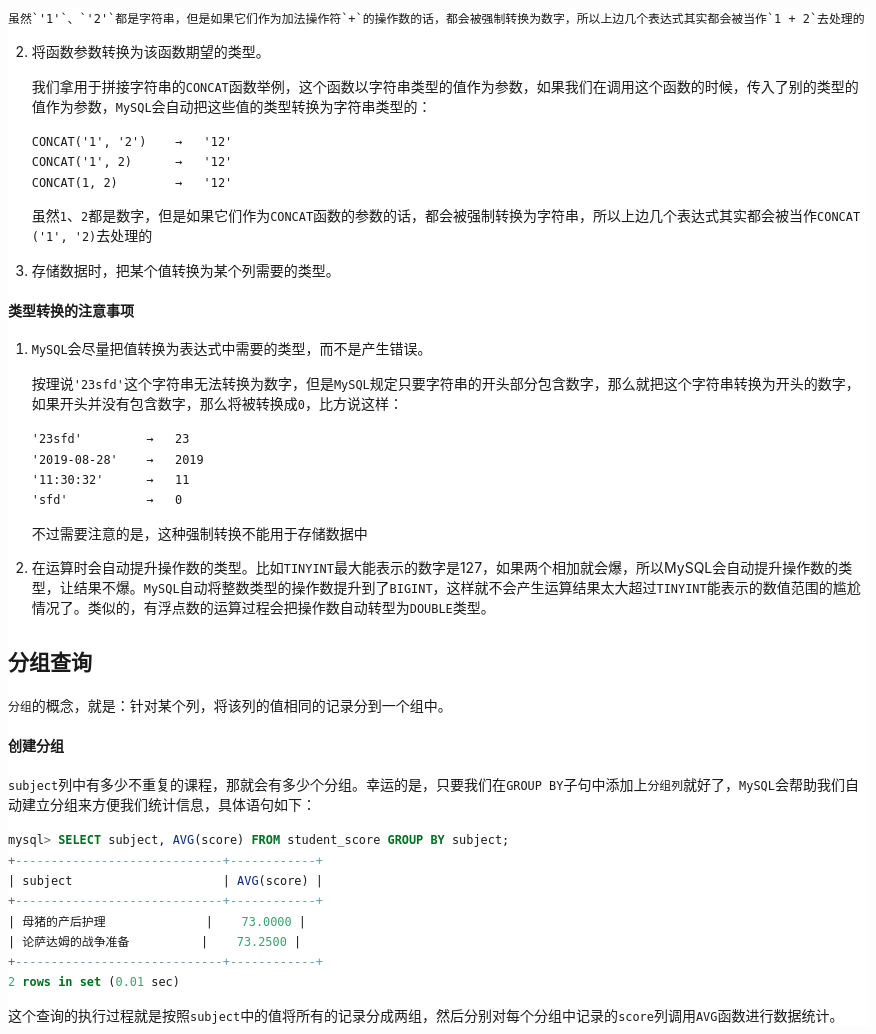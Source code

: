     虽然`'1'`、`'2'`都是字符串，但是如果它们作为加法操作符`+`的操作数的话，都会被强制转换为数字，所以上边几个表达式其实都会被当作`1 + 2`去处理的
    
2. 将函数参数转换为该函数期望的类型。
    
    我们拿用于拼接字符串的`CONCAT`函数举例，这个函数以字符串类型的值作为参数，如果我们在调用这个函数的时候，传入了别的类型的值作为参数，`MySQL`会自动把这些值的类型转换为字符串类型的：
    
    ```
    CONCAT('1', '2')    →   '12'
    CONCAT('1', 2)      →   '12'
    CONCAT(1, 2)        →   '12'
    ```
    
    虽然`1`、`2`都是数字，但是如果它们作为`CONCAT`函数的参数的话，都会被强制转换为字符串，所以上边几个表达式其实都会被当作`CONCAT('1', '2)`去处理的
    
3. 存储数据时，把某个值转换为某个列需要的类型。
    

#### 类型转换的注意事项

1. `MySQL`会尽量把值转换为表达式中需要的类型，而不是产生错误。
    
    按理说`'23sfd'`这个字符串无法转换为数字，但是`MySQL`规定只要字符串的开头部分包含数字，那么就把这个字符串转换为开头的数字，如果开头并没有包含数字，那么将被转换成`0`，比方说这样：
    
    ```
    '23sfd'         →   23
    '2019-08-28'    →   2019
    '11:30:32'      →   11
    'sfd'           →   0
    ```
    
    不过需要注意的是，这种强制转换不能用于存储数据中
    
2. 在运算时会自动提升操作数的类型。比如`TINYINT`最大能表示的数字是127，如果两个相加就会爆，所以MySQL会自动提升操作数的类型，让结果不爆。`MySQL`自动将整数类型的操作数提升到了`BIGINT`，这样就不会产生运算结果太大超过`TINYINT`能表示的数值范围的尴尬情况了。类似的，有浮点数的运算过程会把操作数自动转型为`DOUBLE`类型。
    

## 分组查询

`分组`的概念，就是：针对某个列，将该列的值相同的记录分到一个组中。

#### 创建分组

`subject`列中有多少不重复的课程，那就会有多少个分组。幸运的是，只要我们在`GROUP BY`子句中添加上`分组列`就好了，`MySQL`会帮助我们自动建立分组来方便我们统计信息，具体语句如下：

```sql
mysql> SELECT subject, AVG(score) FROM student_score GROUP BY subject;
+-----------------------------+------------+
| subject                     | AVG(score) |
+-----------------------------+------------+
| 母猪的产后护理              |    73.0000 |
| 论萨达姆的战争准备          |    73.2500 |
+-----------------------------+------------+
2 rows in set (0.01 sec)

```

这个查询的执行过程就是按照`subject`中的值将所有的记录分成两组，然后分别对每个分组中记录的`score`列调用`AVG`函数进行数据统计。
